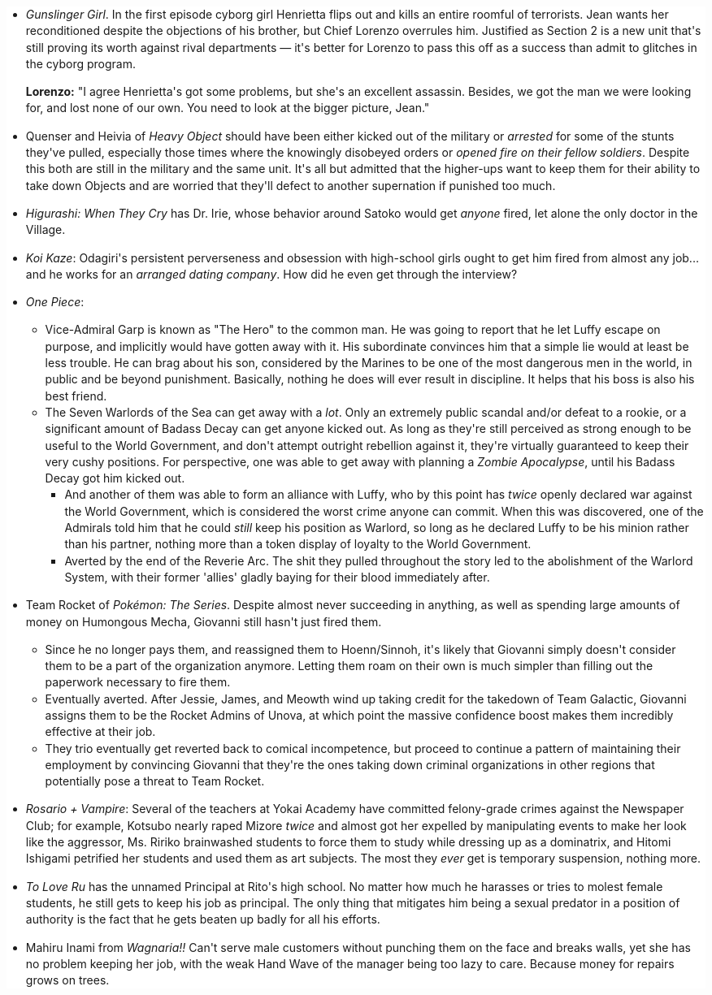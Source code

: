 -   _Gunslinger Girl_. In the first episode cyborg girl Henrietta flips out and kills an entire roomful of terrorists. Jean wants her reconditioned despite the objections of his brother, but Chief Lorenzo overrules him. Justified as Section 2 is a new unit that's still proving its worth against rival departments — it's better for Lorenzo to pass this off as a success than admit to glitches in the cyborg program.
    
    **Lorenzo:** "I agree Henrietta's got some problems, but she's an excellent assassin. Besides, we got the man we were looking for, and lost none of our own. You need to look at the bigger picture, Jean."
    
-   Quenser and Heivia of _Heavy Object_ should have been either kicked out of the military or _arrested_ for some of the stunts they've pulled, especially those times where the knowingly disobeyed orders or _opened fire on their fellow soldiers_. Despite this both are still in the military and the same unit. It's all but admitted that the higher-ups want to keep them for their ability to take down Objects and are worried that they'll defect to another supernation if punished too much.
-   _Higurashi: When They Cry_ has Dr. Irie, whose behavior around Satoko would get _anyone_ fired, let alone the only doctor in the Village.
-   _Koi Kaze_: Odagiri's persistent perverseness and obsession with high-school girls ought to get him fired from almost any job... and he works for an _arranged dating company_. How did he even get through the interview?
-   _One Piece_:
    -   Vice-Admiral Garp is known as "The Hero" to the common man. He was going to report that he let Luffy escape on purpose, and implicitly would have gotten away with it. His subordinate convinces him that a simple lie would at least be less trouble. He can brag about his son, considered by the Marines to be one of the most dangerous men in the world, in public and be beyond punishment. Basically, nothing he does will ever result in discipline. It helps that his boss is also his best friend.
    -   The Seven Warlords of the Sea can get away with a _lot_. Only an extremely public scandal and/or defeat to a rookie, or a significant amount of Badass Decay can get anyone kicked out. As long as they're still perceived as strong enough to be useful to the World Government, and don't attempt outright rebellion against it, they're virtually guaranteed to keep their very cushy positions. For perspective, one was able to get away with planning a _Zombie Apocalypse_, until his Badass Decay got him kicked out.
        -   And another of them was able to form an alliance with Luffy, who by this point has _twice_ openly declared war against the World Government, which is considered the worst crime anyone can commit. When this was discovered, one of the Admirals told him that he could _still_ keep his position as Warlord, so long as he declared Luffy to be his minion rather than his partner, nothing more than a token display of loyalty to the World Government.
        -   Averted by the end of the Reverie Arc. The shit they pulled throughout the story led to the abolishment of the Warlord System, with their former 'allies' gladly baying for their blood immediately after.
-   Team Rocket of _Pokémon: The Series_. Despite almost never succeeding in anything, as well as spending large amounts of money on Humongous Mecha, Giovanni still hasn't just fired them.
    -   Since he no longer pays them, and reassigned them to Hoenn/Sinnoh, it's likely that Giovanni simply doesn't consider them to be a part of the organization anymore. Letting them roam on their own is much simpler than filling out the paperwork necessary to fire them.
    -   Eventually averted. After Jessie, James, and Meowth wind up taking credit for the takedown of Team Galactic, Giovanni assigns them to be the Rocket Admins of Unova, at which point the massive confidence boost makes them incredibly effective at their job.
    -   They trio eventually get reverted back to comical incompetence, but proceed to continue a pattern of maintaining their employment by convincing Giovanni that they're the ones taking down criminal organizations in other regions that potentially pose a threat to Team Rocket.
-   _Rosario + Vampire_: Several of the teachers at Yokai Academy have committed felony-grade crimes against the Newspaper Club; for example, Kotsubo nearly raped Mizore _twice_ and almost got her expelled by manipulating events to make her look like the aggressor, Ms. Ririko brainwashed students to force them to study while dressing up as a dominatrix, and Hitomi Ishigami petrified her students and used them as art subjects. The most they _ever_ get is temporary suspension, nothing more.
-   _To Love Ru_ has the unnamed Principal at Rito's high school. No matter how much he harasses or tries to molest female students, he still gets to keep his job as principal. The only thing that mitigates him being a sexual predator in a position of authority is the fact that he gets beaten up badly for all his efforts.
-   Mahiru Inami from _Wagnaria!!_ Can't serve male customers without punching them on the face and breaks walls, yet she has no problem keeping her job, with the weak Hand Wave of the manager being too lazy to care. Because money for repairs grows on trees.